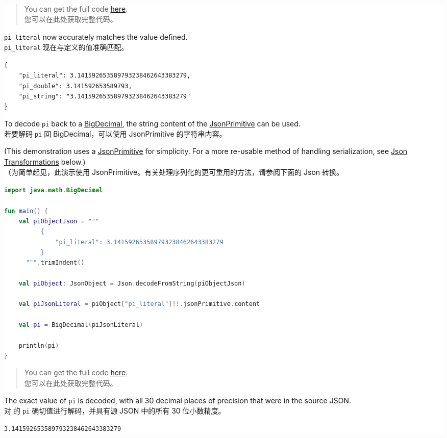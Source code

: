 > You can get the full code [here](https://github.com/Kotlin/kotlinx.serialization/blob/master/guide/example/example-json-20.kt).  
> 您可以在此处获取完整代码。

`pi_literal` now accurately matches the value defined.  
`pi_literal` 现在与定义的值准确匹配。

```
{
    "pi_literal": 3.141592653589793238462643383279,
    "pi_double": 3.141592653589793,
    "pi_string": "3.141592653589793238462643383279"
}
```

To decode `pi` back to a [BigDecimal](https://docs.oracle.com/javase/8/docs/api/java/math/BigDecimal.html), the string content of the [JsonPrimitive](https://kotlinlang.org/api/kotlinx.serialization/kotlinx-serialization-json/kotlinx.serialization.json/-json-primitive/index.html) can be used.  
若要解码 `pi` 回 BigDecimal，可以使用 JsonPrimitive 的字符串内容。

(This demonstration uses a [JsonPrimitive](https://kotlinlang.org/api/kotlinx.serialization/kotlinx-serialization-json/kotlinx.serialization.json/-json-primitive/index.html) for simplicity. For a more re-usable method of handling serialization, see [Json Transformations](https://github.com/Kotlin/kotlinx.serialization/blob/master/docs/json.md#json-transformations) below.)  
（为简单起见，此演示使用 JsonPrimitive。有关处理序列化的更可重用的方法，请参阅下面的 Json 转换。

```kotlin
import java.math.BigDecimal

fun main() {
    val piObjectJson = """
          {
              "pi_literal": 3.141592653589793238462643383279
          }
      """.trimIndent()
    
    val piObject: JsonObject = Json.decodeFromString(piObjectJson)
    
    val piJsonLiteral = piObject["pi_literal"]!!.jsonPrimitive.content
    
    val pi = BigDecimal(piJsonLiteral)
    
    println(pi)
}
```

> You can get the full code [here](https://github.com/Kotlin/kotlinx.serialization/blob/master/guide/example/example-json-21.kt).  
> 您可以在此处获取完整代码。

The exact value of `pi` is decoded, with all 30 decimal places of precision that were in the source JSON.  
对 的 `pi` 确切值进行解码，并具有源 JSON 中的所有 30 位小数精度。

```
3.141592653589793238462643383279
```
